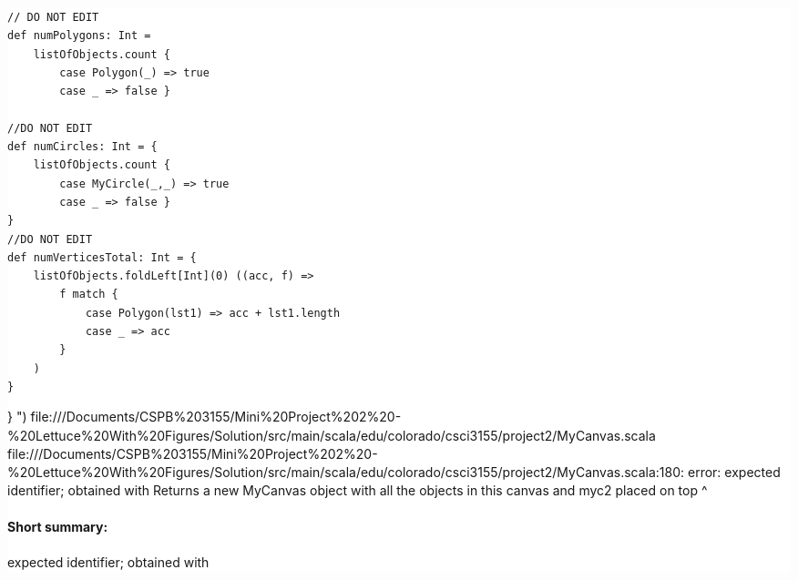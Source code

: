     // DO NOT EDIT
    def numPolygons: Int =
        listOfObjects.count {
            case Polygon(_) => true
            case _ => false }

    //DO NOT EDIT
    def numCircles: Int = {
        listOfObjects.count {
            case MyCircle(_,_) => true
            case _ => false }
    }
    //DO NOT EDIT
    def numVerticesTotal: Int = {
        listOfObjects.foldLeft[Int](0) ((acc, f) =>
            f match {
                case Polygon(lst1) => acc + lst1.length
                case _ => acc
            }
        )
    }
}
")
file://<HOME>/Documents/CSPB%203155/Mini%20Project%202%20-%20Lettuce%20With%20Figures/Solution/src/main/scala/edu/colorado/csci3155/project2/MyCanvas.scala
file://<HOME>/Documents/CSPB%203155/Mini%20Project%202%20-%20Lettuce%20With%20Figures/Solution/src/main/scala/edu/colorado/csci3155/project2/MyCanvas.scala:180: error: expected identifier; obtained with
                Returns a new MyCanvas object with all the objects in this canvas and myc2 placed on top
                                              ^
#### Short summary: 

expected identifier; obtained with
